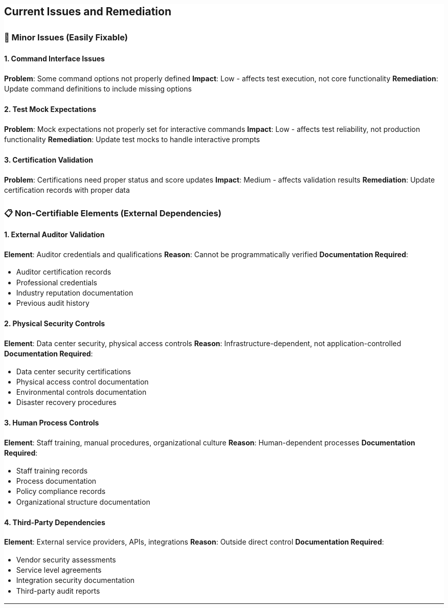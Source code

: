 
## Current Issues and Remediation

### 🔧 Minor Issues (Easily Fixable)

#### 1. Command Interface Issues
**Problem**: Some command options not properly defined
**Impact**: Low - affects test execution, not core functionality
**Remediation**: Update command definitions to include missing options

#### 2. Test Mock Expectations
**Problem**: Mock expectations not properly set for interactive commands
**Impact**: Low - affects test reliability, not production functionality
**Remediation**: Update test mocks to handle interactive prompts

#### 3. Certification Validation
**Problem**: Certifications need proper status and score updates
**Impact**: Medium - affects validation results
**Remediation**: Update certification records with proper data

### 📋 Non-Certifiable Elements (External Dependencies)

#### 1. External Auditor Validation
**Element**: Auditor credentials and qualifications
**Reason**: Cannot be programmatically verified
**Documentation Required**: 
- Auditor certification records
- Professional credentials
- Industry reputation documentation
- Previous audit history

#### 2. Physical Security Controls
**Element**: Data center security, physical access controls
**Reason**: Infrastructure-dependent, not application-controlled
**Documentation Required**:
- Data center security certifications
- Physical access control documentation
- Environmental controls documentation
- Disaster recovery procedures

#### 3. Human Process Controls
**Element**: Staff training, manual procedures, organizational culture
**Reason**: Human-dependent processes
**Documentation Required**:
- Staff training records
- Process documentation
- Policy compliance records
- Organizational structure documentation

#### 4. Third-Party Dependencies
**Element**: External service providers, APIs, integrations
**Reason**: Outside direct control
**Documentation Required**:
- Vendor security assessments
- Service level agreements
- Integration security documentation
- Third-party audit reports

---